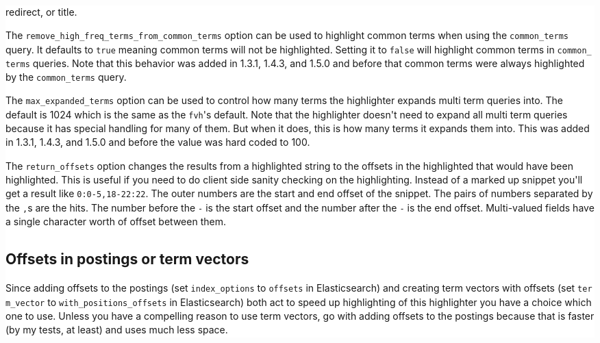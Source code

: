redirect, or title.

The ```remove_high_freq_terms_from_common_terms``` option can be used to
highlight common terms when using the ```common_terms``` query. It defaults to
```true``` meaning common terms will not be highlighted. Setting it to
```false``` will highlight common terms in ```common_terms``` queries. Note
that this behavior was added in 1.3.1, 1.4.3, and 1.5.0 and before that common
terms were always highlighted by the ```common_terms``` query.

The ```max_expanded_terms``` option can be used to control how many terms the
highlighter expands multi term queries into. The default is 1024 which is the
same as the ```fvh```'s default. Note that the highlighter doesn't need to
expand all multi term queries because it has special handling for many of them.
But when it does, this is how many terms it expands them into. This was added
in 1.3.1, 1.4.3, and 1.5.0 and before the value was hard coded to 100.

The ```return_offsets``` option changes the results from a highlighted string
to the offsets in the highlighted that would have been highlighted. This is
useful if you need to do client side sanity checking on the highlighting.
Instead of a marked up snippet you'll get a result like ```0:0-5,18-22:22```.
The outer numbers are the start and end offset of the snippet. The pairs of
numbers separated by the ```,```s are the hits. The number before the ```-```
is the start offset and the number after the ```-``` is the end offset.
Multi-valued fields have a single character worth of offset between them.


Offsets in postings or term vectors
-----------------------------------
Since adding offsets to the postings (set ```index_options``` to ```offsets```
in Elasticsearch) and creating term vectors with offsets (set ```term_vector```
to ```with_positions_offsets``` in Elasticsearch) both act to speed up
highlighting of this highlighter you have a choice which one to use.  Unless
you have a compelling reason to use term vectors, go with adding offsets to the
postings because that is faster (by my tests, at least) and uses much less
space.

